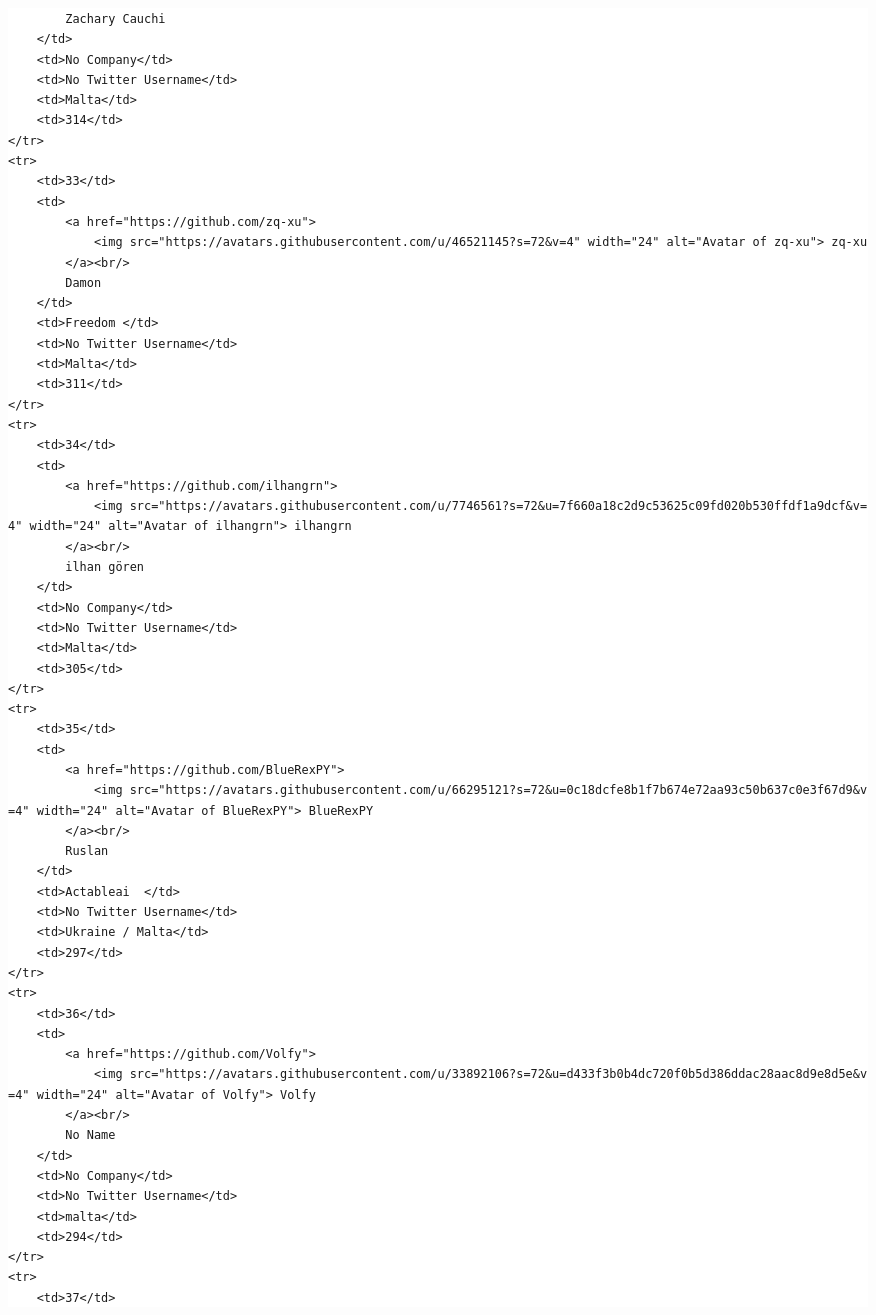 			Zachary Cauchi
		</td>
		<td>No Company</td>
		<td>No Twitter Username</td>
		<td>Malta</td>
		<td>314</td>
	</tr>
	<tr>
		<td>33</td>
		<td>
			<a href="https://github.com/zq-xu">
				<img src="https://avatars.githubusercontent.com/u/46521145?s=72&v=4" width="24" alt="Avatar of zq-xu"> zq-xu
			</a><br/>
			Damon
		</td>
		<td>Freedom </td>
		<td>No Twitter Username</td>
		<td>Malta</td>
		<td>311</td>
	</tr>
	<tr>
		<td>34</td>
		<td>
			<a href="https://github.com/ilhangrn">
				<img src="https://avatars.githubusercontent.com/u/7746561?s=72&u=7f660a18c2d9c53625c09fd020b530ffdf1a9dcf&v=4" width="24" alt="Avatar of ilhangrn"> ilhangrn
			</a><br/>
			ilhan gören
		</td>
		<td>No Company</td>
		<td>No Twitter Username</td>
		<td>Malta</td>
		<td>305</td>
	</tr>
	<tr>
		<td>35</td>
		<td>
			<a href="https://github.com/BlueRexPY">
				<img src="https://avatars.githubusercontent.com/u/66295121?s=72&u=0c18dcfe8b1f7b674e72aa93c50b637c0e3f67d9&v=4" width="24" alt="Avatar of BlueRexPY"> BlueRexPY
			</a><br/>
			Ruslan
		</td>
		<td>Actableai  </td>
		<td>No Twitter Username</td>
		<td>Ukraine / Malta</td>
		<td>297</td>
	</tr>
	<tr>
		<td>36</td>
		<td>
			<a href="https://github.com/Volfy">
				<img src="https://avatars.githubusercontent.com/u/33892106?s=72&u=d433f3b0b4dc720f0b5d386ddac28aac8d9e8d5e&v=4" width="24" alt="Avatar of Volfy"> Volfy
			</a><br/>
			No Name
		</td>
		<td>No Company</td>
		<td>No Twitter Username</td>
		<td>malta</td>
		<td>294</td>
	</tr>
	<tr>
		<td>37</td>